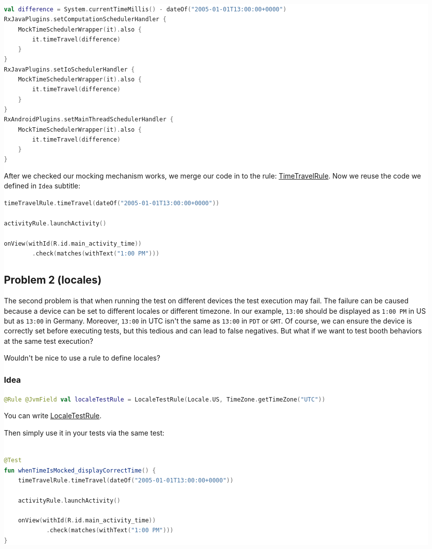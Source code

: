 ```kotlin
val difference = System.currentTimeMillis() - dateOf("2005-01-01T13:00:00+0000")
RxJavaPlugins.setComputationSchedulerHandler {
    MockTimeSchedulerWrapper(it).also {
        it.timeTravel(difference)
    }
}
RxJavaPlugins.setIoSchedulerHandler {
    MockTimeSchedulerWrapper(it).also {
        it.timeTravel(difference)
    }
}
RxAndroidPlugins.setMainThreadSchedulerHandler {
    MockTimeSchedulerWrapper(it).also {
        it.timeTravel(difference)
    }
}
```

After we checked our mocking mechanism works, we merge our code in to the rule: [TimeTravelRule](../examples/timetravel/src/androidTest/java/com/example/timetravel/rules/TimeTravelRule.kt).
Now we reuse the code we defined in `Idea` subtitle:

```kotlin
timeTravelRule.timeTravel(dateOf("2005-01-01T13:00:00+0000"))

activityRule.launchActivity()

onView(withId(R.id.main_activity_time))
        .check(matches(withText("1:00 PM")))
```

## Problem 2 (locales)

The second problem is that when running the test on different devices the test execution may fail. 
The failure can be caused because a device can be set to different locales or different timezone.
In our example, `13:00` should be displayed as `1:00 PM` in US but as `13:00` in Germany.
Moreover, `13:00` in UTC isn't the same as `13:00` in `PDT` or `GMT`.
Of course, we can ensure the device is correctly set before executing tests, but this tedious and can lead to false negatives.
But what if we want to test booth behaviors at the same test execution?

Wouldn't be nice to use a rule to define locales?

### Idea

```kotlin
@Rule @JvmField val localeTestRule = LocaleTestRule(Locale.US, TimeZone.getTimeZone("UTC"))
```

You can write [LocaleTestRule](../examples/timetravel/src/androidTest/java/com/example/timetravel/rules/LocaleTestRule.kt).

Then simply use it in your tests via the same test:
```kotlin

@Test
fun whenTimeIsMocked_displayCorrectTime() {
    timeTravelRule.timeTravel(dateOf("2005-01-01T13:00:00+0000"))

    activityRule.launchActivity()

    onView(withId(R.id.main_activity_time))
            .check(matches(withText("1:00 PM")))
}
```
